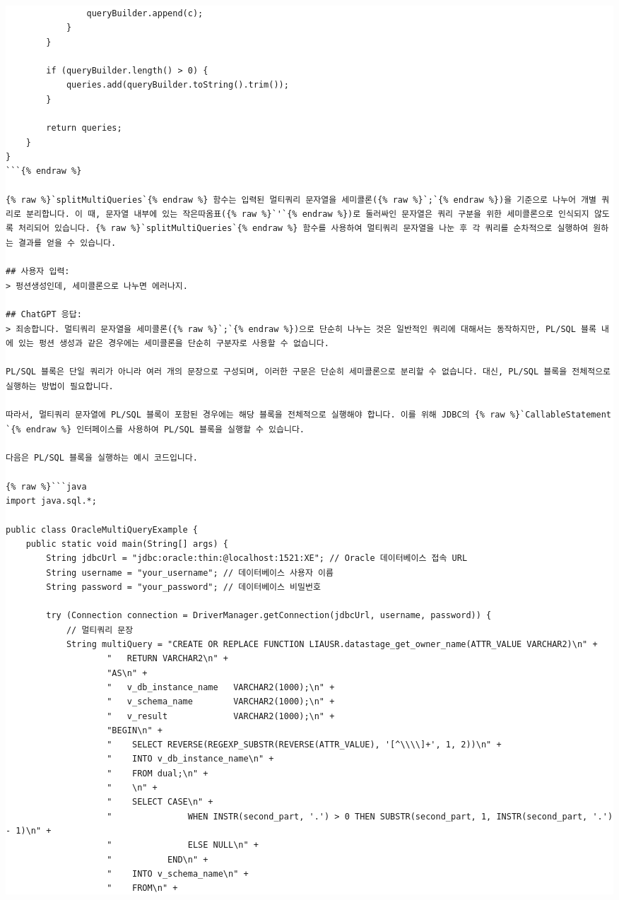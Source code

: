 ```{% endraw %}
                queryBuilder.append(c);
            }
        }

        if (queryBuilder.length() > 0) {
            queries.add(queryBuilder.toString().trim());
        }

        return queries;
    }
}
```{% endraw %}

{% raw %}`splitMultiQueries`{% endraw %} 함수는 입력된 멀티쿼리 문자열을 세미콜론({% raw %}`;`{% endraw %})을 기준으로 나누어 개별 쿼리로 분리합니다. 이 때, 문자열 내부에 있는 작은따옴표({% raw %}`'`{% endraw %})로 둘러싸인 문자열은 쿼리 구분을 위한 세미콜론으로 인식되지 않도록 처리되어 있습니다. {% raw %}`splitMultiQueries`{% endraw %} 함수를 사용하여 멀티쿼리 문자열을 나눈 후 각 쿼리를 순차적으로 실행하여 원하는 결과를 얻을 수 있습니다.

## 사용자 입력:
> 펑션생성인데, 세미콜론으로 나누면 에러나지.

## ChatGPT 응답:
> 죄송합니다. 멀티쿼리 문자열을 세미콜론({% raw %}`;`{% endraw %})으로 단순히 나누는 것은 일반적인 쿼리에 대해서는 동작하지만, PL/SQL 블록 내에 있는 펑션 생성과 같은 경우에는 세미콜론을 단순히 구분자로 사용할 수 없습니다.

PL/SQL 블록은 단일 쿼리가 아니라 여러 개의 문장으로 구성되며, 이러한 구문은 단순히 세미콜론으로 분리할 수 없습니다. 대신, PL/SQL 블록을 전체적으로 실행하는 방법이 필요합니다.

따라서, 멀티쿼리 문자열에 PL/SQL 블록이 포함된 경우에는 해당 블록을 전체적으로 실행해야 합니다. 이를 위해 JDBC의 {% raw %}`CallableStatement`{% endraw %} 인터페이스를 사용하여 PL/SQL 블록을 실행할 수 있습니다. 

다음은 PL/SQL 블록을 실행하는 예시 코드입니다.

{% raw %}```java
import java.sql.*;

public class OracleMultiQueryExample {
    public static void main(String[] args) {
        String jdbcUrl = "jdbc:oracle:thin:@localhost:1521:XE"; // Oracle 데이터베이스 접속 URL
        String username = "your_username"; // 데이터베이스 사용자 이름
        String password = "your_password"; // 데이터베이스 비밀번호

        try (Connection connection = DriverManager.getConnection(jdbcUrl, username, password)) {
            // 멀티쿼리 문장
            String multiQuery = "CREATE OR REPLACE FUNCTION LIAUSR.datastage_get_owner_name(ATTR_VALUE VARCHAR2)\n" +
                    "   RETURN VARCHAR2\n" +
                    "AS\n" +
                    "   v_db_instance_name   VARCHAR2(1000);\n" +
                    "   v_schema_name        VARCHAR2(1000);\n" +
                    "   v_result             VARCHAR2(1000);\n" +
                    "BEGIN\n" +
                    "    SELECT REVERSE(REGEXP_SUBSTR(REVERSE(ATTR_VALUE), '[^\\\\]+', 1, 2))\n" +
                    "    INTO v_db_instance_name\n" +
                    "    FROM dual;\n" +
                    "    \n" +
                    "    SELECT CASE\n" +
                    "               WHEN INSTR(second_part, '.') > 0 THEN SUBSTR(second_part, 1, INSTR(second_part, '.') - 1)\n" +
                    "               ELSE NULL\n" +
                    "           END\n" +
                    "    INTO v_schema_name\n" +
                    "    FROM\n" +
```